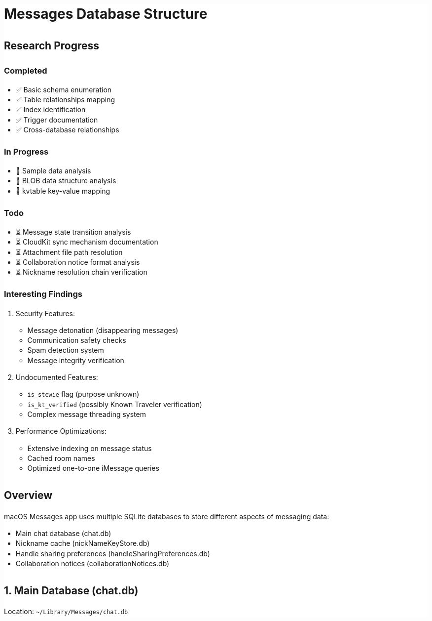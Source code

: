 # Messages Database Structure

## Research Progress

### Completed
- ✅ Basic schema enumeration
- ✅ Table relationships mapping
- ✅ Index identification
- ✅ Trigger documentation
- ✅ Cross-database relationships

### In Progress
- 🔄 Sample data analysis
- 🔄 BLOB data structure analysis
- 🔄 kvtable key-value mapping

### Todo
- ⏳ Message state transition analysis
- ⏳ CloudKit sync mechanism documentation
- ⏳ Attachment file path resolution
- ⏳ Collaboration notice format analysis
- ⏳ Nickname resolution chain verification

### Interesting Findings
1. Security Features:
   - Message detonation (disappearing messages)
   - Communication safety checks
   - Spam detection system
   - Message integrity verification

2. Undocumented Features:
   - `is_stewie` flag (purpose unknown)
   - `is_kt_verified` (possibly Known Traveler verification)
   - Complex message threading system

3. Performance Optimizations:
   - Extensive indexing on message status
   - Cached room names
   - Optimized one-to-one iMessage queries

## Overview
macOS Messages app uses multiple SQLite databases to store different aspects of messaging data:
- Main chat database (chat.db)
- Nickname cache (nickNameKeyStore.db)
- Handle sharing preferences (handleSharingPreferences.db)
- Collaboration notices (collaborationNotices.db)

## 1. Main Database (chat.db)
Location: `~/Library/Messages/chat.db`
